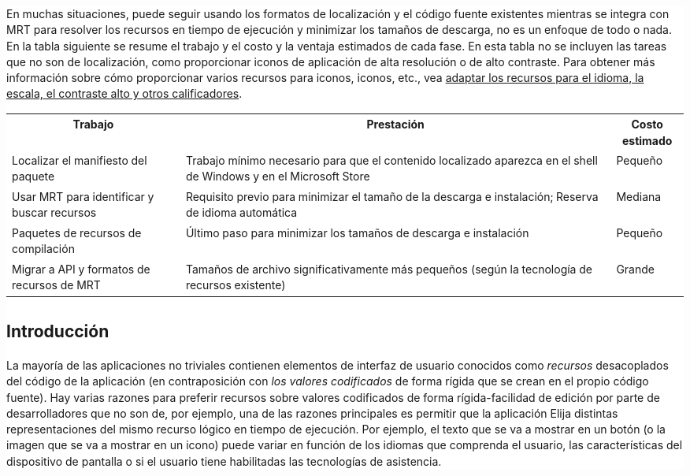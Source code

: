En muchas situaciones, puede seguir usando los formatos de localización y el código fuente existentes mientras se integra con MRT para resolver los recursos en tiempo de ejecución y minimizar los tamaños de descarga, no es un enfoque de todo o nada. En la tabla siguiente se resume el trabajo y el costo y la ventaja estimados de cada fase. En esta tabla no se incluyen las tareas que no son de localización, como proporcionar iconos de aplicación de alta resolución o de alto contraste. Para obtener más información sobre cómo proporcionar varios recursos para iconos, iconos, etc., vea [adaptar los recursos para el idioma, la escala, el contraste alto y otros calificadores](tailor-resources-lang-scale-contrast.md).

<table>
<tr>
<th>Trabajo</th>
<th>Prestación</th>
<th>Costo estimado</th>
</tr>
<tr>
<td>Localizar el manifiesto del paquete</td>
<td>Trabajo mínimo necesario para que el contenido localizado aparezca en el shell de Windows y en el Microsoft Store</td>
<td>Pequeño</td>
</tr>
<tr>
<td>Usar MRT para identificar y buscar recursos</td>
<td>Requisito previo para minimizar el tamaño de la descarga e instalación; Reserva de idioma automática</td>
<td>Mediana</td>
</tr>
<tr>
<td>Paquetes de recursos de compilación</td>
<td>Último paso para minimizar los tamaños de descarga e instalación</td>
<td>Pequeño</td>
</tr>
<tr>
<td>Migrar a API y formatos de recursos de MRT</td>
<td>Tamaños de archivo significativamente más pequeños (según la tecnología de recursos existente)</td>
<td>Grande</td>
</tr>
</table>

## <a name="introduction"></a>Introducción

La mayoría de las aplicaciones no triviales contienen elementos de interfaz de usuario conocidos como *recursos* desacoplados del código de la aplicación (en contraposición con *los valores codificados* de forma rígida que se crean en el propio código fuente). Hay varias razones para preferir recursos sobre valores codificados de forma rígida-facilidad de edición por parte de desarrolladores que no son de, por ejemplo, una de las razones principales es permitir que la aplicación Elija distintas representaciones del mismo recurso lógico en tiempo de ejecución. Por ejemplo, el texto que se va a mostrar en un botón (o la imagen que se va a mostrar en un icono) puede variar en función de los idiomas que comprenda el usuario, las características del dispositivo de pantalla o si el usuario tiene habilitadas las tecnologías de asistencia.
